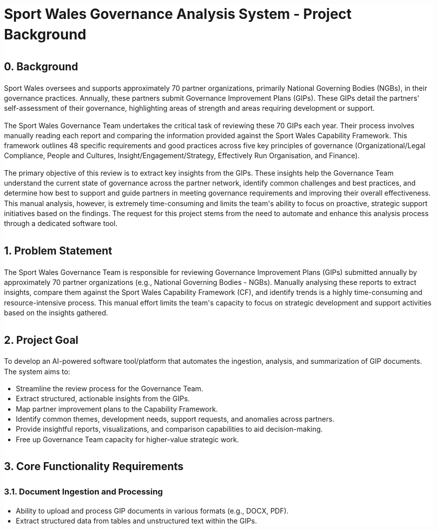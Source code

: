 # Sport Wales Governance Analysis System - Project Background

## 0. Background

Sport Wales oversees and supports approximately 70 partner organizations, primarily National Governing Bodies (NGBs), in their governance practices. Annually, these partners submit Governance Improvement Plans (GIPs). These GIPs detail the partners' self-assessment of their governance, highlighting areas of strength and areas requiring development or support.

The Sport Wales Governance Team undertakes the critical task of reviewing these 70 GIPs each year. Their process involves manually reading each report and comparing the information provided against the Sport Wales Capability Framework. This framework outlines 48 specific requirements and good practices across five key principles of governance (Organizational/Legal Compliance, People and Cultures, Insight/Engagement/Strategy, Effectively Run Organisation, and Finance).

The primary objective of this review is to extract key insights from the GIPs. These insights help the Governance Team understand the current state of governance across the partner network, identify common challenges and best practices, and determine how best to support and guide partners in meeting governance requirements and improving their overall effectiveness. This manual analysis, however, is extremely time-consuming and limits the team's ability to focus on proactive, strategic support initiatives based on the findings. The request for this project stems from the need to automate and enhance this analysis process through a dedicated software tool.

## 1. Problem Statement

The Sport Wales Governance Team is responsible for reviewing Governance Improvement Plans (GIPs) submitted annually by approximately 70 partner organizations (e.g., National Governing Bodies - NGBs). Manually analysing these reports to extract insights, compare them against the Sport Wales Capability Framework (CF), and identify trends is a highly time-consuming and resource-intensive process. This manual effort limits the team's capacity to focus on strategic development and support activities based on the insights gathered.

## 2. Project Goal

To develop an AI-powered software tool/platform that automates the ingestion, analysis, and summarization of GIP documents. The system aims to:
- Streamline the review process for the Governance Team.
- Extract structured, actionable insights from the GIPs.
- Map partner improvement plans to the Capability Framework.
- Identify common themes, development needs, support requests, and anomalies across partners.
- Provide insightful reports, visualizations, and comparison capabilities to aid decision-making.
- Free up Governance Team capacity for higher-value strategic work.

## 3. Core Functionality Requirements

### 3.1. Document Ingestion and Processing
- Ability to upload and process GIP documents in various formats (e.g., DOCX, PDF).
- Extract structured data from tables and unstructured text within the GIPs.
